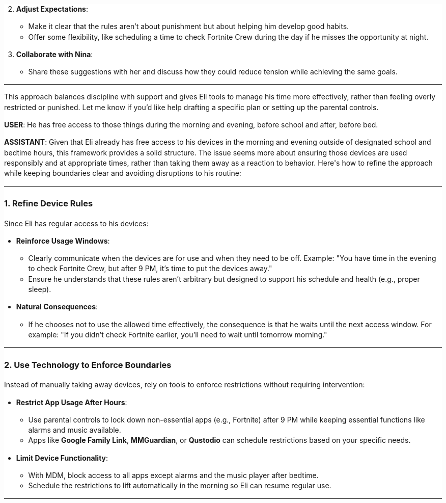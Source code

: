 2. **Adjust Expectations**:
   - Make it clear that the rules aren’t about punishment but about helping him develop good habits.
   - Offer some flexibility, like scheduling a time to check Fortnite Crew during the day if he misses the opportunity at night.

3. **Collaborate with Nina**:
   - Share these suggestions with her and discuss how they could reduce tension while achieving the same goals.

---

This approach balances discipline with support and gives Eli tools to manage his time more effectively, rather than feeling overly restricted or punished. Let me know if you’d like help drafting a specific plan or setting up the parental controls.

**USER**: He has free access to those things during the morning and evening, before school and after, before bed.

**ASSISTANT**: Given that Eli already has free access to his devices in the morning and evening outside of designated school and bedtime hours, this framework provides a solid structure. The issue seems more about ensuring those devices are used responsibly and at appropriate times, rather than taking them away as a reaction to behavior. Here's how to refine the approach while keeping boundaries clear and avoiding disruptions to his routine:

---

### **1. Refine Device Rules**
Since Eli has regular access to his devices:
- **Reinforce Usage Windows**:
   - Clearly communicate when the devices are for use and when they need to be off. Example: "You have time in the evening to check Fortnite Crew, but after 9 PM, it’s time to put the devices away."
   - Ensure he understands that these rules aren’t arbitrary but designed to support his schedule and health (e.g., proper sleep).

- **Natural Consequences**:
   - If he chooses not to use the allowed time effectively, the consequence is that he waits until the next access window. For example: "If you didn’t check Fortnite earlier, you’ll need to wait until tomorrow morning."

---

### **2. Use Technology to Enforce Boundaries**
Instead of manually taking away devices, rely on tools to enforce restrictions without requiring intervention:
- **Restrict App Usage After Hours**:
   - Use parental controls to lock down non-essential apps (e.g., Fortnite) after 9 PM while keeping essential functions like alarms and music available.
   - Apps like **Google Family Link**, **MMGuardian**, or **Qustodio** can schedule restrictions based on your specific needs.

- **Limit Device Functionality**:
   - With MDM, block access to all apps except alarms and the music player after bedtime.
   - Schedule the restrictions to lift automatically in the morning so Eli can resume regular use.

---
